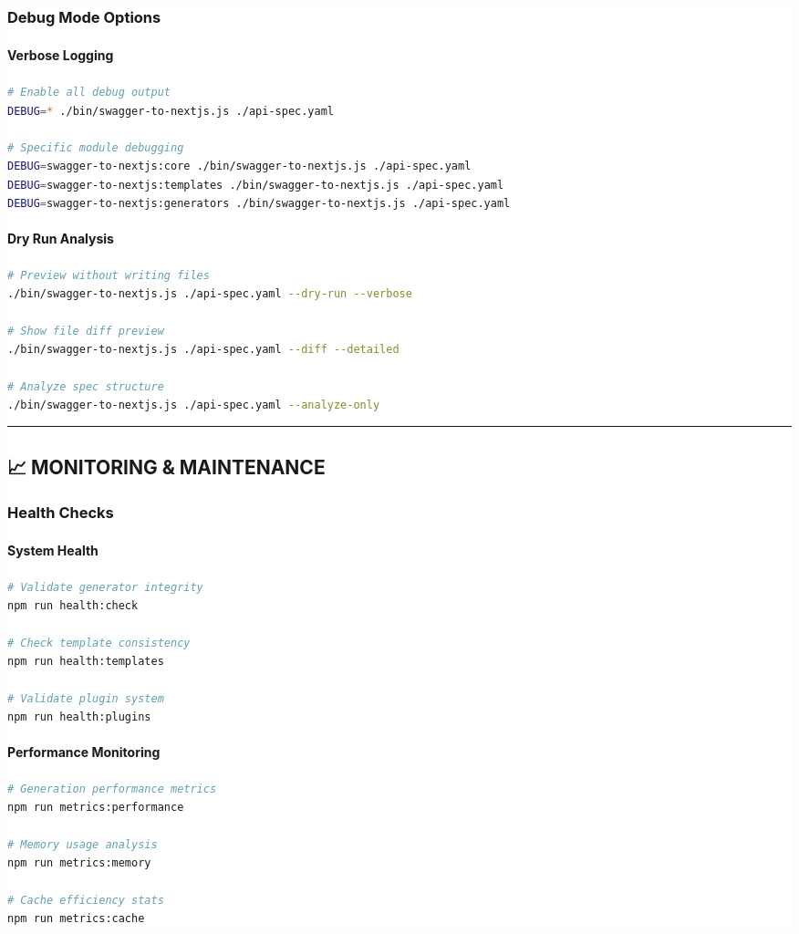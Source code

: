 ### **Debug Mode Options**

#### Verbose Logging

```bash
# Enable all debug output
DEBUG=* ./bin/swagger-to-nextjs.js ./api-spec.yaml

# Specific module debugging
DEBUG=swagger-to-nextjs:core ./bin/swagger-to-nextjs.js ./api-spec.yaml
DEBUG=swagger-to-nextjs:templates ./bin/swagger-to-nextjs.js ./api-spec.yaml
DEBUG=swagger-to-nextjs:generators ./bin/swagger-to-nextjs.js ./api-spec.yaml
```

#### Dry Run Analysis

```bash
# Preview without writing files
./bin/swagger-to-nextjs.js ./api-spec.yaml --dry-run --verbose

# Show file diff preview
./bin/swagger-to-nextjs.js ./api-spec.yaml --diff --detailed

# Analyze spec structure
./bin/swagger-to-nextjs.js ./api-spec.yaml --analyze-only
```

---

## 📈 MONITORING & MAINTENANCE

### **Health Checks**

#### System Health

```bash
# Validate generator integrity
npm run health:check

# Check template consistency
npm run health:templates

# Validate plugin system
npm run health:plugins
```

#### Performance Monitoring

```bash
# Generation performance metrics
npm run metrics:performance

# Memory usage analysis
npm run metrics:memory

# Cache efficiency stats
npm run metrics:cache
```
